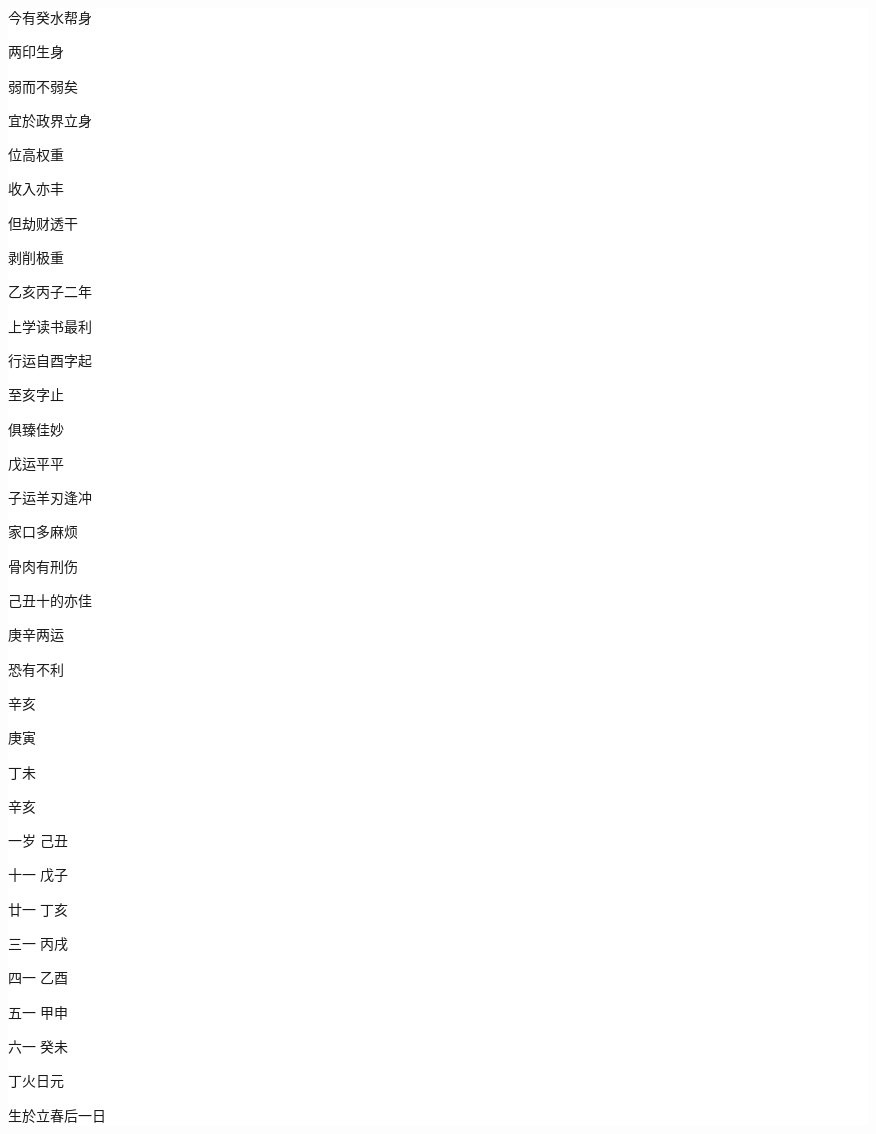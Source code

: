今有癸水帮身

两印生身

弱而不弱矣

宜於政界立身

位高权重

收入亦丰

但劫财透干

剥削极重

乙亥丙子二年

上学读书最利

行运自酉字起

至亥字止

俱臻佳妙

戊运平平

子运羊刃逢冲

家口多麻烦

骨肉有刑伤

己丑十的亦佳

庚辛两运

恐有不利

辛亥

庚寅

丁未

辛亥

一岁 己丑

十一 戊子

廿一 丁亥

三一 丙戌

四一 乙酉

五一 甲申

六一 癸未

丁火日元

生於立春后一日
